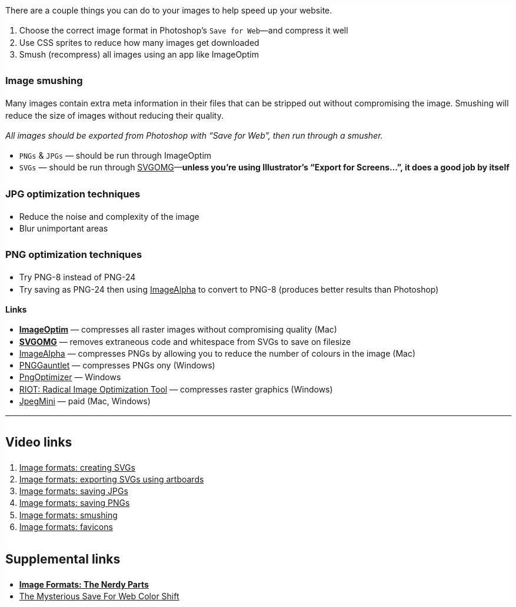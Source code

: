 There are a couple things you can do to your images to help speed up your website.

1. Choose the correct image format in Photoshop’s `Save for Web`—and compress it well
2. Use CSS sprites to reduce how many images get downloaded
3. Smush (recompress) all images using an app like ImageOptim

### Image smushing

Many images contain extra meta information in their files that can be stripped out without compromising the image.
Smushing will reduce the size of images without reducing their quality.

*All images should be exported from Photoshop with “Save for Web”, then run through a smusher.*

- `PNGs` & `JPGs` — should be run through ImageOptim
- `SVGs` — should be run through [SVGOMG](https://jakearchibald.github.io/svgomg/)—**unless you’re using Illustrator’s “Export for Screens…”, it does a good job by itself**

### JPG optimization techniques

- Reduce the noise and complexity of the image
- Blur unimportant areas

### PNG optimization techniques

- Try PNG-8 instead of PNG-24
- Try saving as PNG-24 then using [ImageAlpha](http://pngmini.com/) to convert to PNG-8 (produces better results than Photoshop)

**Links**

- **[ImageOptim](http://imageoptim.com/)** — compresses all raster images without compromising quality (Mac)
- **[SVGOMG](https://jakearchibald.github.io/svgomg/)** — removes extraneous code and whitespace from SVGs to save on filesize
- [ImageAlpha](http://pngmini.com/) — compresses PNGs by allowing you to reduce the number of colours in the image (Mac)
- [PNGGauntlet](http://pnggauntlet.com/) — compresses PNGs ony (Windows)
- [PngOptimizer](http://psydk.org/pngoptimizer) — Windows
- [RIOT: Radical Image Optimization Tool](http://luci.criosweb.ro/riot/) — compresses raster graphics (Windows)
- [JpegMini](http://www.jpegmini.com/) — paid (Mac, Windows)

---

## Video links

1. [Image formats: creating SVGs](https://www.youtube.com/watch?v=ypvpdYhnEy4&index=1&list=PLWjCJDeWfDdcK0q3kJyY12Wjrq0A9Ljph)
2. [Image formats: exporting SVGs using artboards](https://www.youtube.com/watch?v=UMUZ2n7TmIk&index=2&list=PLWjCJDeWfDdcK0q3kJyY12Wjrq0A9Ljph)
3. [Image formats: saving JPGs](https://www.youtube.com/watch?v=xTAgM3tZ72A&list=PLWjCJDeWfDdcK0q3kJyY12Wjrq0A9Ljph&index=3)
4. [Image formats: saving PNGs](https://www.youtube.com/watch?v=NOduAdEq3-8&list=PLWjCJDeWfDdcK0q3kJyY12Wjrq0A9Ljph&index=4)
5. [Image formats: smushing](https://www.youtube.com/watch?v=O9_L2jIr_nA&list=PLWjCJDeWfDdcK0q3kJyY12Wjrq0A9Ljph&index=5)
6. [Image formats: favicons](https://www.youtube.com/watch?v=G407yUWeU40&list=PLWjCJDeWfDdcK0q3kJyY12Wjrq0A9Ljph&index=6)

## Supplemental links

- **[Image Formats: The Nerdy Parts](http://larahogan.me/images/)**
- [The Mysterious Save For Web Color Shift](http://viget.com/inspire/the-mysterious-save-for-web-color-shift)
